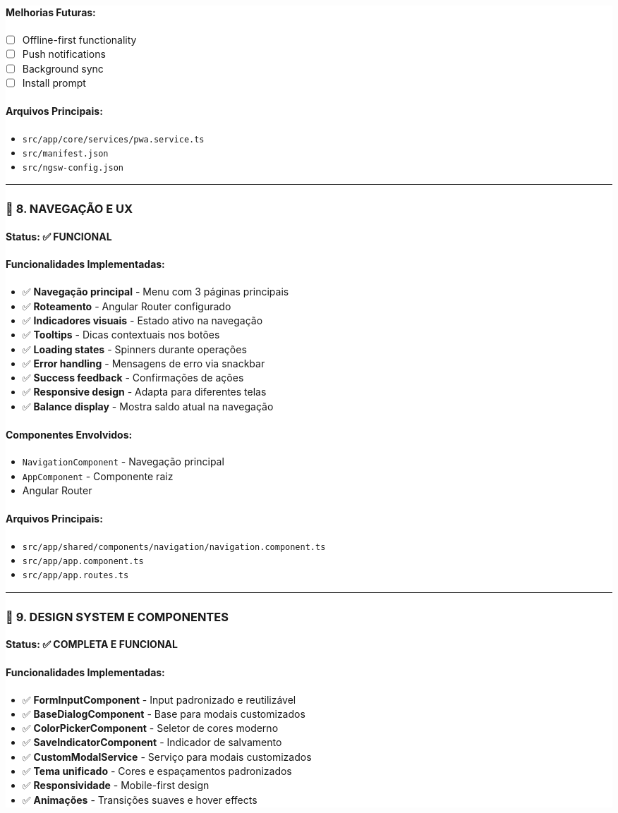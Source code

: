 #### Melhorias Futuras:
- [ ] Offline-first functionality
- [ ] Push notifications
- [ ] Background sync
- [ ] Install prompt

#### Arquivos Principais:
- `src/app/core/services/pwa.service.ts`
- `src/manifest.json`
- `src/ngsw-config.json`

---

### 🧭 **8. NAVEGAÇÃO E UX**
**Status: ✅ FUNCIONAL**

#### Funcionalidades Implementadas:
- ✅ **Navegação principal** - Menu com 3 páginas principais
- ✅ **Roteamento** - Angular Router configurado
- ✅ **Indicadores visuais** - Estado ativo na navegação
- ✅ **Tooltips** - Dicas contextuais nos botões
- ✅ **Loading states** - Spinners durante operações
- ✅ **Error handling** - Mensagens de erro via snackbar
- ✅ **Success feedback** - Confirmações de ações
- ✅ **Responsive design** - Adapta para diferentes telas
- ✅ **Balance display** - Mostra saldo atual na navegação

#### Componentes Envolvidos:
- `NavigationComponent` - Navegação principal
- `AppComponent` - Componente raiz
- Angular Router

#### Arquivos Principais:
- `src/app/shared/components/navigation/navigation.component.ts`
- `src/app/app.component.ts`
- `src/app/app.routes.ts`

---

### 🎨 **9. DESIGN SYSTEM E COMPONENTES**
**Status: ✅ COMPLETA E FUNCIONAL**

#### Funcionalidades Implementadas:
- ✅ **FormInputComponent** - Input padronizado e reutilizável
- ✅ **BaseDialogComponent** - Base para modais customizados
- ✅ **ColorPickerComponent** - Seletor de cores moderno
- ✅ **SaveIndicatorComponent** - Indicador de salvamento
- ✅ **CustomModalService** - Serviço para modais customizados
- ✅ **Tema unificado** - Cores e espaçamentos padronizados
- ✅ **Responsividade** - Mobile-first design
- ✅ **Animações** - Transições suaves e hover effects
